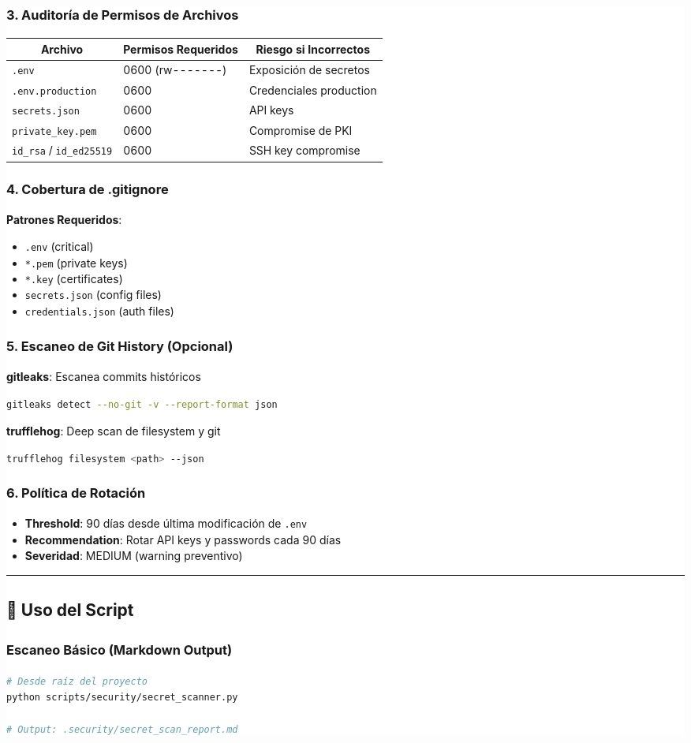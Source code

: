 ### 3. Auditoría de Permisos de Archivos

| Archivo | Permisos Requeridos | Riesgo si Incorrectos |
|---------|---------------------|------------------------|
| `.env` | 0600 (rw-------) | Exposición de secretos |
| `.env.production` | 0600 | Credenciales production |
| `secrets.json` | 0600 | API keys |
| `private_key.pem` | 0600 | Compromise de PKI |
| `id_rsa` / `id_ed25519` | 0600 | SSH key compromise |

### 4. Cobertura de .gitignore

**Patrones Requeridos**:
- `.env` (critical)
- `*.pem` (private keys)
- `*.key` (certificates)
- `secrets.json` (config files)
- `credentials.json` (auth files)

### 5. Escaneo de Git History (Opcional)

**gitleaks**: Escanea commits históricos
```bash
gitleaks detect --no-git -v --report-format json
```

**trufflehog**: Deep scan de filesystem y git
```bash
trufflehog filesystem <path> --json
```

### 6. Política de Rotación

- **Threshold**: 90 días desde última modificación de `.env`
- **Recommendation**: Rotar API keys y passwords cada 90 días
- **Severidad**: MEDIUM (warning preventivo)

---

## 🚀 Uso del Script

### Escaneo Básico (Markdown Output)

```bash
# Desde raíz del proyecto
python scripts/security/secret_scanner.py

# Output: .security/secret_scan_report.md
```
